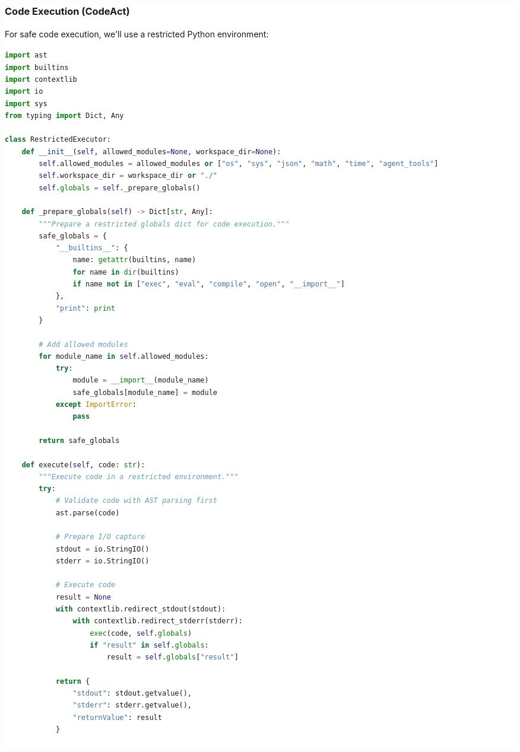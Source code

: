 ### Code Execution (CodeAct)

For safe code execution, we'll use a restricted Python environment:

```python
import ast
import builtins
import contextlib
import io
import sys
from typing import Dict, Any

class RestrictedExecutor:
    def __init__(self, allowed_modules=None, workspace_dir=None):
        self.allowed_modules = allowed_modules or ["os", "sys", "json", "math", "time", "agent_tools"]
        self.workspace_dir = workspace_dir or "./"
        self.globals = self._prepare_globals()
    
    def _prepare_globals(self) -> Dict[str, Any]:
        """Prepare a restricted globals dict for code execution."""
        safe_globals = {
            "__builtins__": {
                name: getattr(builtins, name)
                for name in dir(builtins)
                if name not in ["exec", "eval", "compile", "open", "__import__"]
            },
            "print": print
        }
        
        # Add allowed modules
        for module_name in self.allowed_modules:
            try:
                module = __import__(module_name)
                safe_globals[module_name] = module
            except ImportError:
                pass
        
        return safe_globals
    
    def execute(self, code: str):
        """Execute code in a restricted environment."""
        try:
            # Validate code with AST parsing first
            ast.parse(code)
            
            # Prepare I/O capture
            stdout = io.StringIO()
            stderr = io.StringIO()
            
            # Execute code
            result = None
            with contextlib.redirect_stdout(stdout):
                with contextlib.redirect_stderr(stderr):
                    exec(code, self.globals)
                    if "result" in self.globals:
                        result = self.globals["result"]
            
            return {
                "stdout": stdout.getvalue(),
                "stderr": stderr.getvalue(),
                "returnValue": result
            }
            
```